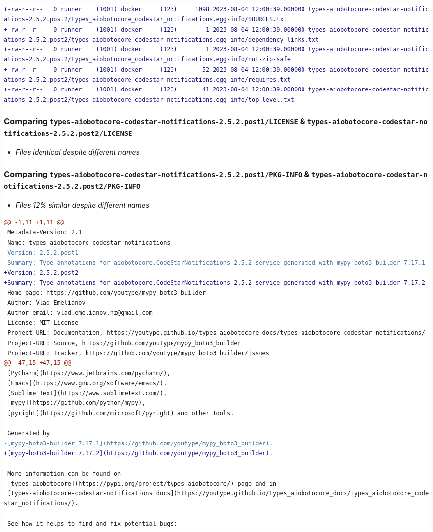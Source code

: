```diff
+-rw-r--r--   0 runner    (1001) docker     (123)     1098 2023-08-04 12:00:39.000000 types-aiobotocore-codestar-notifications-2.5.2.post2/types_aiobotocore_codestar_notifications.egg-info/SOURCES.txt
+-rw-r--r--   0 runner    (1001) docker     (123)        1 2023-08-04 12:00:39.000000 types-aiobotocore-codestar-notifications-2.5.2.post2/types_aiobotocore_codestar_notifications.egg-info/dependency_links.txt
+-rw-r--r--   0 runner    (1001) docker     (123)        1 2023-08-04 12:00:39.000000 types-aiobotocore-codestar-notifications-2.5.2.post2/types_aiobotocore_codestar_notifications.egg-info/not-zip-safe
+-rw-r--r--   0 runner    (1001) docker     (123)       52 2023-08-04 12:00:39.000000 types-aiobotocore-codestar-notifications-2.5.2.post2/types_aiobotocore_codestar_notifications.egg-info/requires.txt
+-rw-r--r--   0 runner    (1001) docker     (123)       41 2023-08-04 12:00:39.000000 types-aiobotocore-codestar-notifications-2.5.2.post2/types_aiobotocore_codestar_notifications.egg-info/top_level.txt
```

### Comparing `types-aiobotocore-codestar-notifications-2.5.2.post1/LICENSE` & `types-aiobotocore-codestar-notifications-2.5.2.post2/LICENSE`

 * *Files identical despite different names*

### Comparing `types-aiobotocore-codestar-notifications-2.5.2.post1/PKG-INFO` & `types-aiobotocore-codestar-notifications-2.5.2.post2/PKG-INFO`

 * *Files 12% similar despite different names*

```diff
@@ -1,11 +1,11 @@
 Metadata-Version: 2.1
 Name: types-aiobotocore-codestar-notifications
-Version: 2.5.2.post1
-Summary: Type annotations for aiobotocore.CodeStarNotifications 2.5.2 service generated with mypy-boto3-builder 7.17.1
+Version: 2.5.2.post2
+Summary: Type annotations for aiobotocore.CodeStarNotifications 2.5.2 service generated with mypy-boto3-builder 7.17.2
 Home-page: https://github.com/youtype/mypy_boto3_builder
 Author: Vlad Emelianov
 Author-email: vlad.emelianov.nz@gmail.com
 License: MIT License
 Project-URL: Documentation, https://youtype.github.io/types_aiobotocore_docs/types_aiobotocore_codestar_notifications/
 Project-URL: Source, https://github.com/youtype/mypy_boto3_builder
 Project-URL: Tracker, https://github.com/youtype/mypy_boto3_builder/issues
@@ -47,15 +47,15 @@
 [PyCharm](https://www.jetbrains.com/pycharm/),
 [Emacs](https://www.gnu.org/software/emacs/),
 [Sublime Text](https://www.sublimetext.com/),
 [mypy](https://github.com/python/mypy),
 [pyright](https://github.com/microsoft/pyright) and other tools.
 
 Generated by
-[mypy-boto3-builder 7.17.1](https://github.com/youtype/mypy_boto3_builder).
+[mypy-boto3-builder 7.17.2](https://github.com/youtype/mypy_boto3_builder).
 
 More information can be found on
 [types-aiobotocore](https://pypi.org/project/types-aiobotocore/) page and in
 [types-aiobotocore-codestar-notifications docs](https://youtype.github.io/types_aiobotocore_docs/types_aiobotocore_codestar_notifications/).
 
 See how it helps to find and fix potential bugs:
```